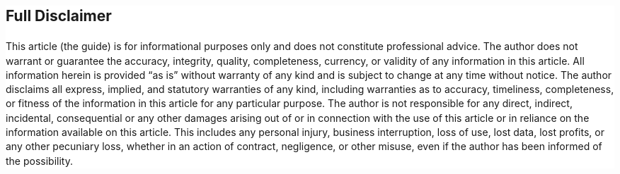 ## Full Disclaimer

This article (the guide) is for informational purposes only and does not constitute professional advice. The author does not warrant or guarantee the accuracy, integrity, quality, completeness, currency, or validity of any information in this article. All information herein is provided “as is” without warranty of any kind and is subject to change at any time without notice. The author disclaims all express, implied, and statutory warranties of any kind, including warranties as to accuracy, timeliness, completeness, or fitness of the information in this article for any particular purpose. The author is not responsible for any direct, indirect, incidental, consequential or any other damages arising out of or in connection with the use of this article or in reliance on the information available on this article. This includes any personal injury, business interruption, loss of use, lost data, lost profits, or any other pecuniary loss, whether in an action of contract, negligence, or other misuse, even if the author has been informed of the possibility.
